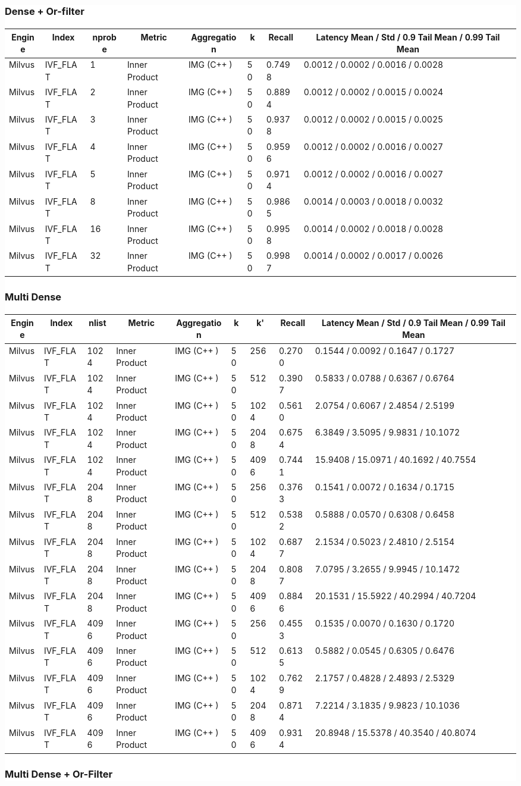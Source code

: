 
### Dense + Or-filter

| Engine | Index    | nprobe | Metric        | Aggregation | k   | Recall | Latency Mean / Std / 0.9 Tail Mean / 0.99 Tail Mean |
| ------ | -------- | ------ | ------------- | ----------- | --- | ------ | --------------------------------------------------- |
| Milvus | IVF_FLAT | 1      | Inner Product | IMG (C++ )  | 50  | 0.7498 | 0.0012 / 0.0002 / 0.0016 / 0.0028                   |
| Milvus | IVF_FLAT | 2      | Inner Product | IMG (C++ )  | 50  | 0.8894 | 0.0012 / 0.0002 / 0.0015 / 0.0024                   |
| Milvus | IVF_FLAT | 3      | Inner Product | IMG (C++ )  | 50  | 0.9378 | 0.0012 / 0.0002 / 0.0015 / 0.0025                   |
| Milvus | IVF_FLAT | 4      | Inner Product | IMG (C++ )  | 50  | 0.9596 | 0.0012 / 0.0002 / 0.0016 / 0.0027                   |
| Milvus | IVF_FLAT | 5      | Inner Product | IMG (C++ )  | 50  | 0.9714 | 0.0012 / 0.0002 / 0.0016 / 0.0027                   |
| Milvus | IVF_FLAT | 8      | Inner Product | IMG (C++ )  | 50  | 0.9865 | 0.0014 / 0.0003 / 0.0018 / 0.0032                   |
| Milvus | IVF_FLAT | 16     | Inner Product | IMG (C++ )  | 50  | 0.9958 | 0.0014 / 0.0002 / 0.0018 / 0.0028                   |
| Milvus | IVF_FLAT | 32     | Inner Product | IMG (C++ )  | 50  | 0.9987 | 0.0014 / 0.0002 / 0.0017 / 0.0026                   |

### Multi Dense

| Engine | Index    | nlist | Metric        | Aggregation | k   | k'   | Recall | Latency Mean / Std / 0.9 Tail Mean / 0.99 Tail Mean |
| ------ | -------- | ----- | ------------- | ----------- | --- | ---- | ------ | --------------------------------------------------- |
| Milvus | IVF_FLAT | 1024  | Inner Product | IMG (C++ )  | 50  | 256  | 0.2700 | 0.1544 / 0.0092 / 0.1647 / 0.1727                   |
| Milvus | IVF_FLAT | 1024  | Inner Product | IMG (C++ )  | 50  | 512  | 0.3907 | 0.5833 / 0.0788 / 0.6367 / 0.6764                   |
| Milvus | IVF_FLAT | 1024  | Inner Product | IMG (C++ )  | 50  | 1024 | 0.5610 | 2.0754 / 0.6067 / 2.4854 / 2.5199                   |
| Milvus | IVF_FLAT | 1024  | Inner Product | IMG (C++ )  | 50  | 2048 | 0.6754 | 6.3849 / 3.5095 / 9.9831 / 10.1072                  |
| Milvus | IVF_FLAT | 1024  | Inner Product | IMG (C++ )  | 50  | 4096 | 0.7441 | 15.9408 / 15.0971 / 40.1692 / 40.7554               |
| Milvus | IVF_FLAT | 2048  | Inner Product | IMG (C++ )  | 50  | 256  | 0.3763 | 0.1541 / 0.0072 / 0.1634 / 0.1715                   |
| Milvus | IVF_FLAT | 2048  | Inner Product | IMG (C++ )  | 50  | 512  | 0.5382 | 0.5888 / 0.0570 / 0.6308 / 0.6458                   |
| Milvus | IVF_FLAT | 2048  | Inner Product | IMG (C++ )  | 50  | 1024 | 0.6877 | 2.1534 / 0.5023 / 2.4810 / 2.5154                   |
| Milvus | IVF_FLAT | 2048  | Inner Product | IMG (C++ )  | 50  | 2048 | 0.8087 | 7.0795 / 3.2655 / 9.9945 / 10.1472                  |
| Milvus | IVF_FLAT | 2048  | Inner Product | IMG (C++ )  | 50  | 4096 | 0.8846 | 20.1531 / 15.5922 / 40.2994 / 40.7204               |
| Milvus | IVF_FLAT | 4096  | Inner Product | IMG (C++ )  | 50  | 256  | 0.4553 | 0.1535 / 0.0070 / 0.1630 / 0.1720                   |
| Milvus | IVF_FLAT | 4096  | Inner Product | IMG (C++ )  | 50  | 512  | 0.6135 | 0.5882 / 0.0545 / 0.6305 / 0.6476                   |
| Milvus | IVF_FLAT | 4096  | Inner Product | IMG (C++ )  | 50  | 1024 | 0.7629 | 2.1757 / 0.4828 / 2.4893 / 2.5329                   |
| Milvus | IVF_FLAT | 4096  | Inner Product | IMG (C++ )  | 50  | 2048 | 0.8714 | 7.2214 / 3.1835 / 9.9823 / 10.1036                  |
| Milvus | IVF_FLAT | 4096  | Inner Product | IMG (C++ )  | 50  | 4096 | 0.9314 | 20.8948 / 15.5378 / 40.3540 / 40.8074               |


### Multi Dense + Or-Filter
